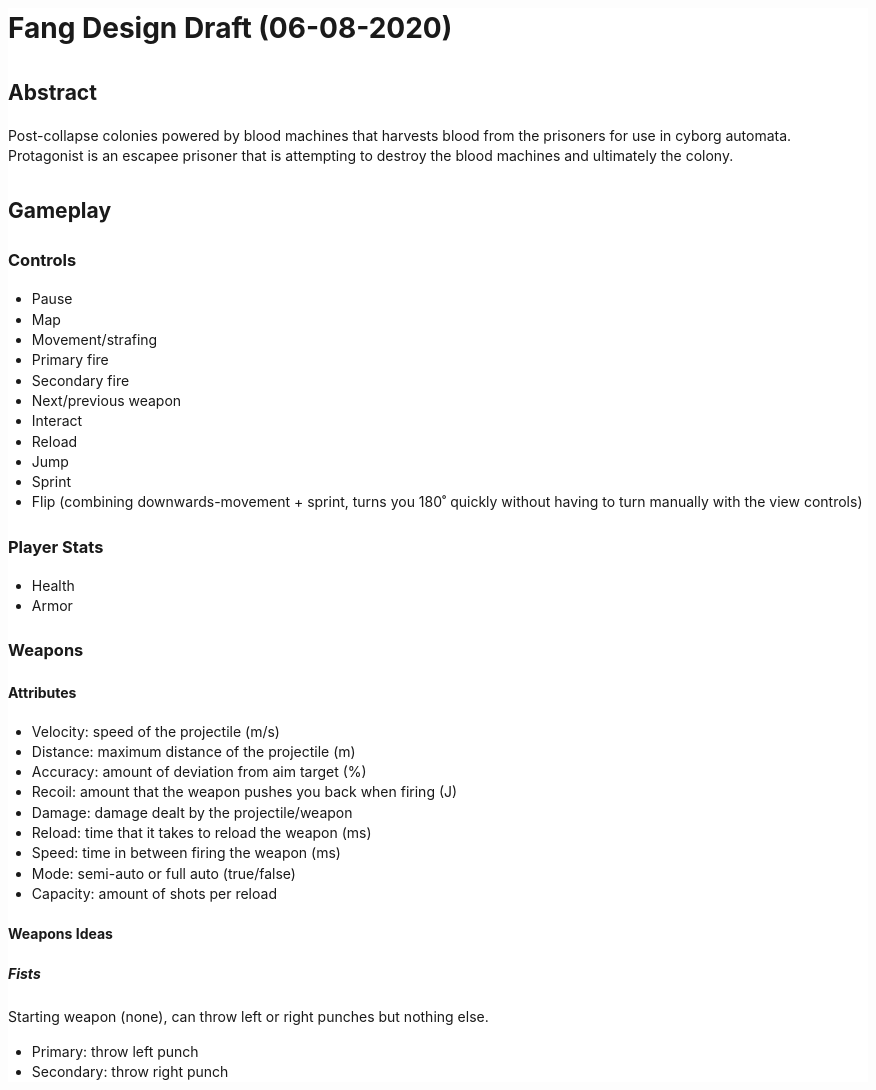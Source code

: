 # Fang Design Draft (06-08-2020)

## Abstract

Post-collapse colonies powered by blood machines that harvests blood from the prisoners for use in cyborg automata. Protagonist is an escapee prisoner that is attempting to destroy the blood machines and ultimately the colony.

## Gameplay

### Controls

- Pause
- Map
- Movement/strafing
- Primary fire
- Secondary fire
- Next/previous weapon 
- Interact
- Reload
- Jump
- Sprint
- Flip (combining downwards-movement + sprint, turns you 180˚ quickly without having to turn manually with the view controls)

### Player Stats

- Health
- Armor

### Weapons

#### Attributes
- Velocity: speed of the projectile (m/s)
- Distance: maximum distance of the projectile (m)
- Accuracy: amount of deviation from aim target (%)
- Recoil: amount that the weapon pushes you back when firing (J)
- Damage: damage dealt by the projectile/weapon 
- Reload: time that it takes to reload the weapon (ms)
- Speed: time in between firing the weapon (ms)
- Mode: semi-auto or full auto (true/false)
- Capacity: amount of shots per reload 

#### Weapons Ideas

##### Fists

Starting weapon (none), can throw left or right punches but nothing else.

- Primary: throw left punch
- Secondary: throw right punch
